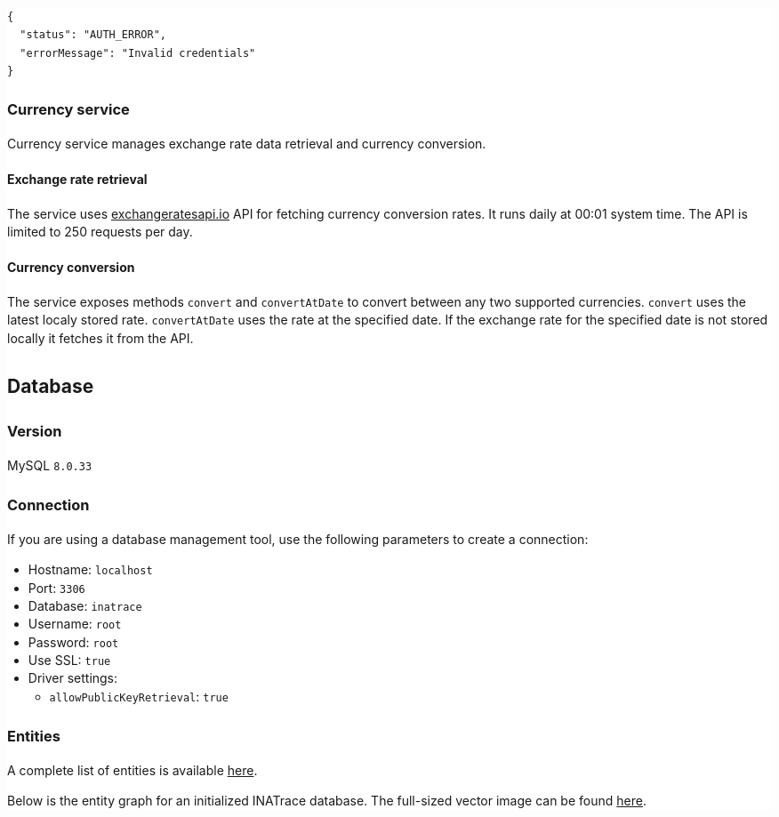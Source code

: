 ```
{
  "status": "AUTH_ERROR",
  "errorMessage": "Invalid credentials"
}
```

### Currency service

Currency service manages exchange rate data retrieval and currency conversion. 

#### Exchange rate retrieval

The service uses [exchangeratesapi.io](http://exchangeratesapi.io/) API for fetching currency conversion rates. It runs daily at 00:01 system time. The API is limited to 250 requests per day.

#### Currency conversion

The service exposes methods `convert` and `convertAtDate` to convert between any two supported currencies. `convert` uses the latest localy stored rate. `convertAtDate` uses the rate at the specified date. If the exchange rate for the specified date is not stored locally it fetches it from the API.

## Database

### Version
MySQL `8.0.33`

### Connection

If you are using a database management tool, use the following parameters to create a connection:

- Hostname: `localhost`
- Port: `3306`
- Database: `inatrace`
- Username: `root`
- Password: `root`
- Use SSL: `true`
- Driver settings:
  - `allowPublicKeyRetrieval`: `true`

### Entities

A complete list of entities is available [here](https://github.com/INATrace/backend/tree/main/src/main/java/com/abelium/inatrace/db).

Below is the entity graph for an initialized INATrace database. The full-sized vector image can be found [here](docs/images/inatrace_db.svg).
